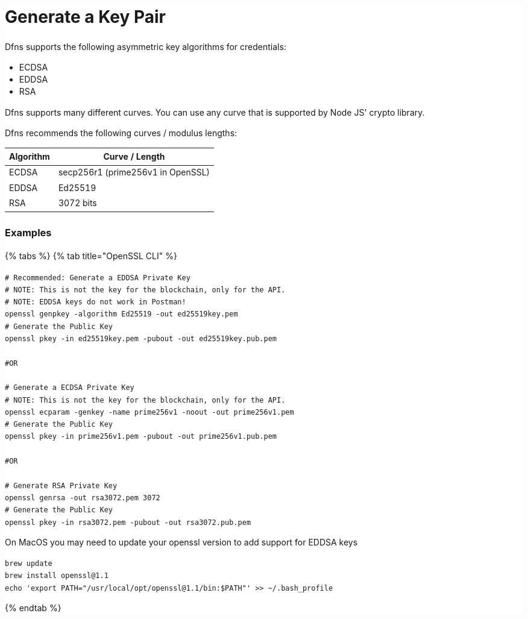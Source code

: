 # Generate a Key Pair

Dfns supports the following asymmetric key algorithms for credentials:

* ECDSA
* EDDSA
* RSA

Dfns supports many different curves. You can use any curve that is supported by Node JS' crypto library.

Dfns recommends the following curves / modulus lengths:

| Algorithm | Curve / Length                    |
| --------- | --------------------------------- |
| ECDSA     | secp256r1 (prime256v1 in OpenSSL) |
| EDDSA     | Ed25519                           |
| RSA       | 3072 bits                         |

### Examples <a href="#create-key-examples" id="create-key-examples"></a>

{% tabs %}
{% tab title="OpenSSL CLI" %}
```shell
# Recommended: Generate a EDDSA Private Key
# NOTE: This is not the key for the blockchain, only for the API.
# NOTE: EDDSA keys do not work in Postman!
openssl genpkey -algorithm Ed25519 -out ed25519key.pem
# Generate the Public Key
openssl pkey -in ed25519key.pem -pubout -out ed25519key.pub.pem

#OR 

# Generate a ECDSA Private Key
# NOTE: This is not the key for the blockchain, only for the API.
openssl ecparam -genkey -name prime256v1 -noout -out prime256v1.pem
# Generate the Public Key
openssl pkey -in prime256v1.pem -pubout -out prime256v1.pub.pem

#OR 

# Generate RSA Private Key
openssl genrsa -out rsa3072.pem 3072
# Generate the Public Key
openssl pkey -in rsa3072.pem -pubout -out rsa3072.pub.pem
```

On MacOS you may need to update your openssl version to add support for EDDSA keys

```shell
brew update
brew install openssl@1.1
echo 'export PATH="/usr/local/opt/openssl@1.1/bin:$PATH"' >> ~/.bash_profile
```
{% endtab %}
